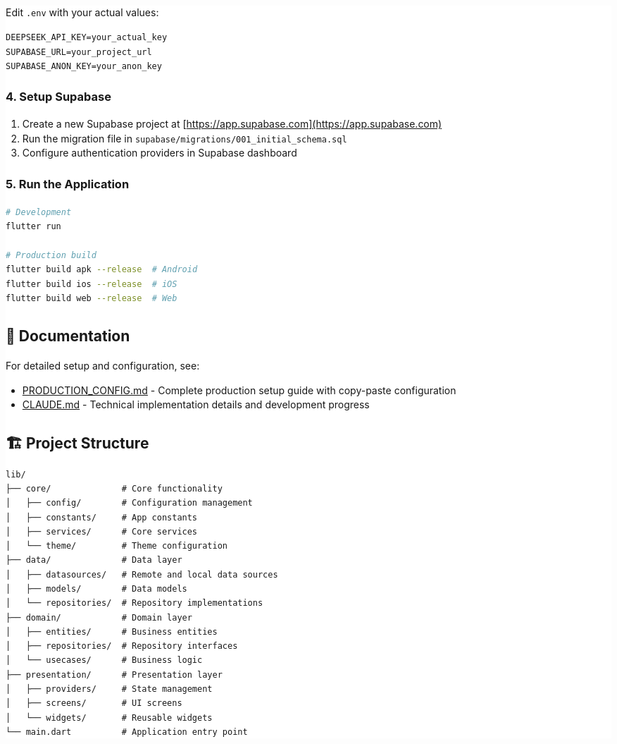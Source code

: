 Edit `.env` with your actual values:
```env
DEEPSEEK_API_KEY=your_actual_key
SUPABASE_URL=your_project_url
SUPABASE_ANON_KEY=your_anon_key
```

### 4. Setup Supabase

1. Create a new Supabase project at [https://app.supabase.com](https://app.supabase.com)
2. Run the migration file in `supabase/migrations/001_initial_schema.sql`
3. Configure authentication providers in Supabase dashboard

### 5. Run the Application

```bash
# Development
flutter run

# Production build
flutter build apk --release  # Android
flutter build ios --release  # iOS
flutter build web --release  # Web
```

## 📖 Documentation

For detailed setup and configuration, see:
- [PRODUCTION_CONFIG.md](./PRODUCTION_CONFIG.md) - Complete production setup guide with copy-paste configuration
- [CLAUDE.md](./CLAUDE.md) - Technical implementation details and development progress

## 🏗️ Project Structure

```
lib/
├── core/              # Core functionality
│   ├── config/        # Configuration management
│   ├── constants/     # App constants
│   ├── services/      # Core services
│   └── theme/         # Theme configuration
├── data/              # Data layer
│   ├── datasources/   # Remote and local data sources
│   ├── models/        # Data models
│   └── repositories/  # Repository implementations
├── domain/            # Domain layer
│   ├── entities/      # Business entities
│   ├── repositories/  # Repository interfaces
│   └── usecases/      # Business logic
├── presentation/      # Presentation layer
│   ├── providers/     # State management
│   ├── screens/       # UI screens
│   └── widgets/       # Reusable widgets
└── main.dart          # Application entry point
```
